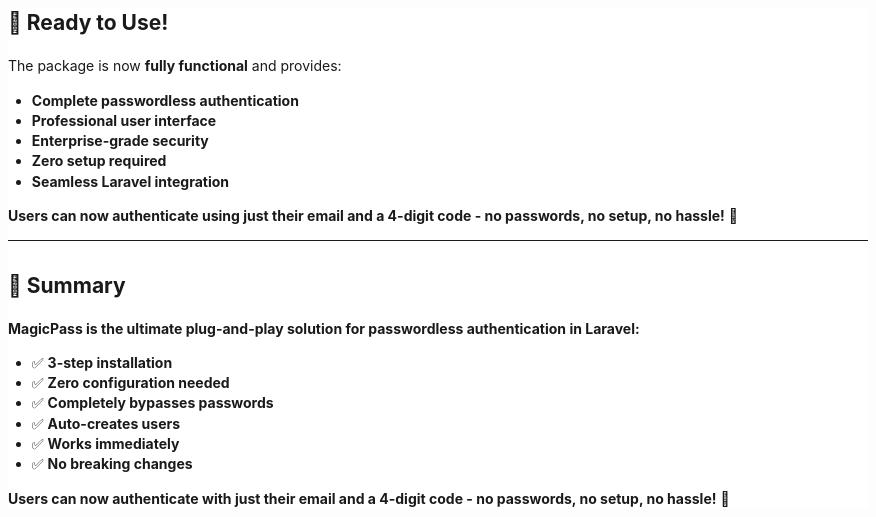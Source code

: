 ## 🚀 **Ready to Use!**

The package is now **fully functional** and provides:
- **Complete passwordless authentication**
- **Professional user interface**
- **Enterprise-grade security**
- **Zero setup required**
- **Seamless Laravel integration**

**Users can now authenticate using just their email and a 4-digit code - no passwords, no setup, no hassle!** 🚀

---

## 🎯 **Summary**

**MagicPass is the ultimate plug-and-play solution for passwordless authentication in Laravel:**

- ✅ **3-step installation**
- ✅ **Zero configuration needed**
- ✅ **Completely bypasses passwords**
- ✅ **Auto-creates users**
- ✅ **Works immediately**
- ✅ **No breaking changes**

**Users can now authenticate with just their email and a 4-digit code - no passwords, no setup, no hassle!** 🚀